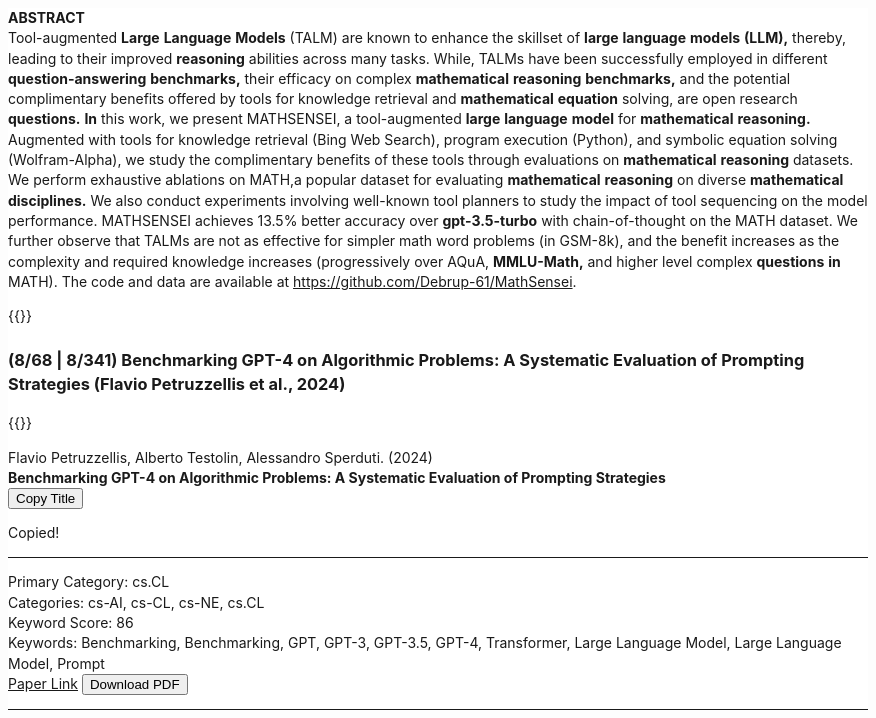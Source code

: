

**ABSTRACT**  
Tool-augmented <b>Large</b> <b>Language</b> <b>Models</b> (TALM) are known to enhance the skillset of <b>large</b> <b>language</b> <b>models</b> <b>(LLM),</b> thereby, leading to their improved <b>reasoning</b> abilities across many tasks. While, TALMs have been successfully employed in different <b>question-answering</b> <b>benchmarks,</b> their efficacy on complex <b>mathematical</b> <b>reasoning</b> <b>benchmarks,</b> and the potential complimentary benefits offered by tools for knowledge retrieval and <b>mathematical</b> <b>equation</b> solving, are open research <b>questions.</b> <b>In</b> this work, we present MATHSENSEI, a tool-augmented <b>large</b> <b>language</b> <b>model</b> for <b>mathematical</b> <b>reasoning.</b> Augmented with tools for knowledge retrieval (Bing Web Search), program execution (Python), and symbolic equation solving (Wolfram-Alpha), we study the complimentary benefits of these tools through evaluations on <b>mathematical</b> <b>reasoning</b> datasets. We perform exhaustive ablations on MATH,a popular dataset for evaluating <b>mathematical</b> <b>reasoning</b> on diverse <b>mathematical</b> <b>disciplines.</b> We also conduct experiments involving well-known tool planners to study the impact of tool sequencing on the model performance. MATHSENSEI achieves 13.5% better accuracy over <b>gpt-3.5-turbo</b> with chain-of-thought on the MATH dataset. We further observe that TALMs are not as effective for simpler math word problems (in GSM-8k), and the benefit increases as the complexity and required knowledge increases (progressively over AQuA, <b>MMLU-Math,</b> and higher level complex <b>questions</b> <b>in</b> MATH). The code and data are available at https://github.com/Debrup-61/MathSensei.

{{</citation>}}


### (8/68 | 8/341) Benchmarking GPT-4 on Algorithmic Problems: A Systematic Evaluation of Prompting Strategies (Flavio Petruzzellis et al., 2024)

{{<citation>}}

Flavio Petruzzellis, Alberto Testolin, Alessandro Sperduti. (2024)  
**Benchmarking GPT-4 on Algorithmic Problems: A Systematic Evaluation of Prompting Strategies**
<br/>
<button class="copy-to-clipboard" title="Benchmarking GPT-4 on Algorithmic Problems: A Systematic Evaluation of Prompting Strategies" index=8>
  <span class="copy-to-clipboard-item">Copy Title<span>
</button>
<div class="toast toast-copied toast-index-8 align-items-center text-bg-secondary border-0 position-absolute top-0 end-0" role="alert" aria-live="assertive" aria-atomic="true">
  <div class="d-flex">
    <div class="toast-body">
      Copied!
    </div>
  </div>
</div>

---
Primary Category: cs.CL  
Categories: cs-AI, cs-CL, cs-NE, cs.CL  
Keyword Score: 86  
Keywords: Benchmarking, Benchmarking, GPT, GPT-3, GPT-3.5, GPT-4, Transformer, Large Language Model, Large Language Model, Prompt  
<a type="button" class="btn btn-outline-primary" href="http://arxiv.org/abs/2402.17396v1" target="_blank" >Paper Link</a>
<button type="button" class="btn btn-outline-primary download-pdf" url="https://arxiv.org/pdf/2402.17396v1.pdf" filename="2402.17396v1.pdf">Download PDF</button>

---